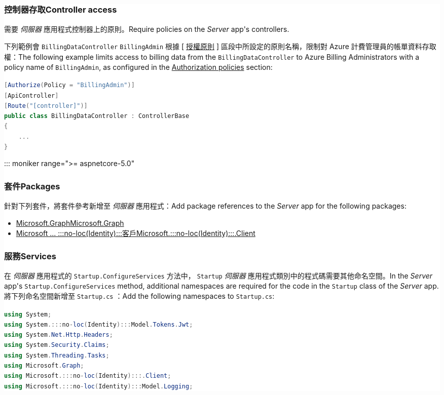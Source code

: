 ### <a name="controller-access"></a><span data-ttu-id="bcf83-217">控制器存取</span><span class="sxs-lookup"><span data-stu-id="bcf83-217">Controller access</span></span>

<span data-ttu-id="bcf83-218">需要 *伺服器* 應用程式控制器上的原則。</span><span class="sxs-lookup"><span data-stu-id="bcf83-218">Require policies on the *Server* app's controllers.</span></span>

<span data-ttu-id="bcf83-219">下列範例會 `BillingDataController` `BillingAdmin` 根據 [ [授權原則](#authorization-policies) ] 區段中所設定的原則名稱，限制對 Azure 計費管理員的帳單資料存取權：</span><span class="sxs-lookup"><span data-stu-id="bcf83-219">The following example limits access to billing data from the `BillingDataController` to Azure Billing Administrators with a policy name of `BillingAdmin`, as configured in the [Authorization policies](#authorization-policies) section:</span></span>

```csharp
[Authorize(Policy = "BillingAdmin")]
[ApiController]
[Route("[controller]")]
public class BillingDataController : ControllerBase
{
    ...
}
```

::: moniker range=">= aspnetcore-5.0"

### <a name="packages"></a><span data-ttu-id="bcf83-220">套件</span><span class="sxs-lookup"><span data-stu-id="bcf83-220">Packages</span></span>

<span data-ttu-id="bcf83-221">針對下列套件，將套件參考新增至 *伺服器* 應用程式：</span><span class="sxs-lookup"><span data-stu-id="bcf83-221">Add package references to the *Server* app for the following packages:</span></span>

* [<span data-ttu-id="bcf83-222">Microsoft.Graph</span><span class="sxs-lookup"><span data-stu-id="bcf83-222">Microsoft.Graph</span></span>](https://www.nuget.org/packages/Microsoft.Graph)
* <span data-ttu-id="bcf83-223">[Microsoft ... :::no-loc(Identity):::客戶](https://www.nuget.org/packages/Microsoft.:::no-loc(Identity):::.Client)</span><span class="sxs-lookup"><span data-stu-id="bcf83-223">[Microsoft.:::no-loc(Identity):::.Client](https://www.nuget.org/packages/Microsoft.:::no-loc(Identity):::.Client)</span></span>

### <a name="services"></a><span data-ttu-id="bcf83-224">服務</span><span class="sxs-lookup"><span data-stu-id="bcf83-224">Services</span></span>

<span data-ttu-id="bcf83-225">在 *伺服器* 應用程式的 `Startup.ConfigureServices` 方法中， `Startup` *伺服器* 應用程式類別中的程式碼需要其他命名空間。</span><span class="sxs-lookup"><span data-stu-id="bcf83-225">In the *Server* app's `Startup.ConfigureServices` method, additional namespaces are required for the code in the `Startup` class of the *Server* app.</span></span> <span data-ttu-id="bcf83-226">將下列命名空間新增至 `Startup.cs` ：</span><span class="sxs-lookup"><span data-stu-id="bcf83-226">Add the following namespaces to `Startup.cs`:</span></span>

```csharp
using System;
using System.:::no-loc(Identity):::Model.Tokens.Jwt;
using System.Net.Http.Headers;
using System.Security.Claims;
using System.Threading.Tasks;
using Microsoft.Graph;
using Microsoft.:::no-loc(Identity):::.Client;
using Microsoft.:::no-loc(Identity):::Model.Logging;
```
